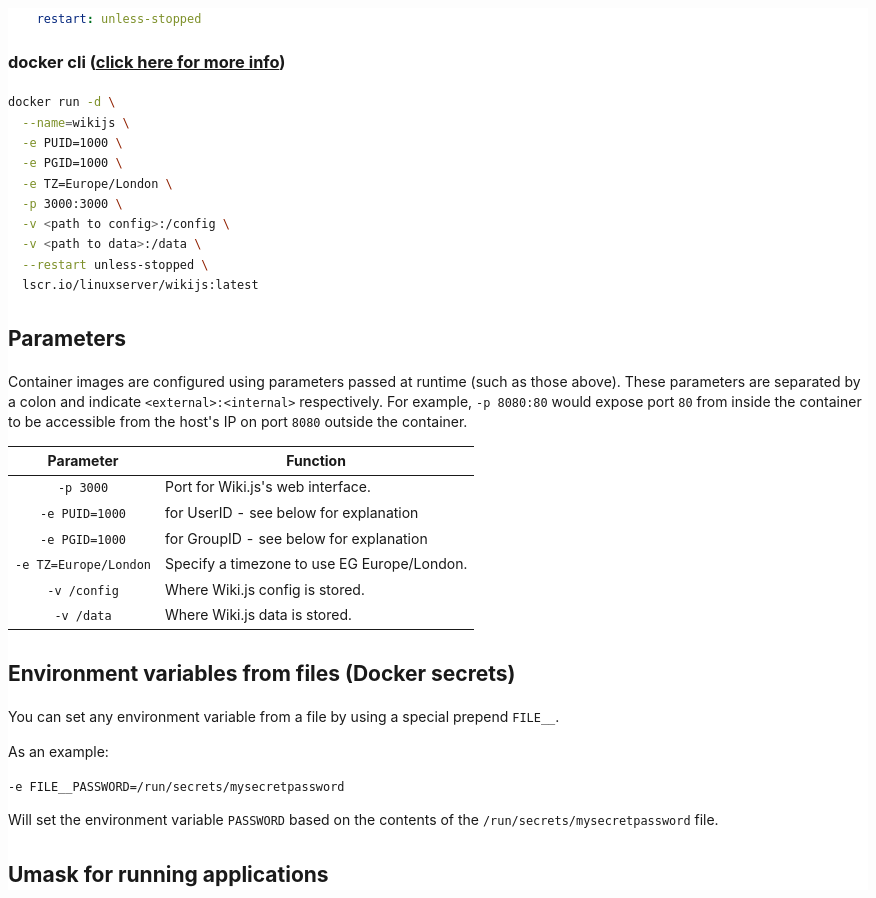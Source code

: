 ```yaml
    restart: unless-stopped
```

### docker cli ([click here for more info](https://docs.docker.com/engine/reference/commandline/cli/))

```bash
docker run -d \
  --name=wikijs \
  -e PUID=1000 \
  -e PGID=1000 \
  -e TZ=Europe/London \
  -p 3000:3000 \
  -v <path to config>:/config \
  -v <path to data>:/data \
  --restart unless-stopped \
  lscr.io/linuxserver/wikijs:latest
```

## Parameters

Container images are configured using parameters passed at runtime (such as those above). These parameters are separated by a colon and indicate `<external>:<internal>` respectively. For example, `-p 8080:80` would expose port `80` from inside the container to be accessible from the host's IP on port `8080` outside the container.

| Parameter | Function |
| :----: | --- |
| `-p 3000` | Port for Wiki.js's web interface. |
| `-e PUID=1000` | for UserID - see below for explanation |
| `-e PGID=1000` | for GroupID - see below for explanation |
| `-e TZ=Europe/London` | Specify a timezone to use EG Europe/London. |
| `-v /config` | Where Wiki.js config is stored. |
| `-v /data` | Where Wiki.js data is stored. |

## Environment variables from files (Docker secrets)

You can set any environment variable from a file by using a special prepend `FILE__`.

As an example:

```bash
-e FILE__PASSWORD=/run/secrets/mysecretpassword
```

Will set the environment variable `PASSWORD` based on the contents of the `/run/secrets/mysecretpassword` file.

## Umask for running applications
